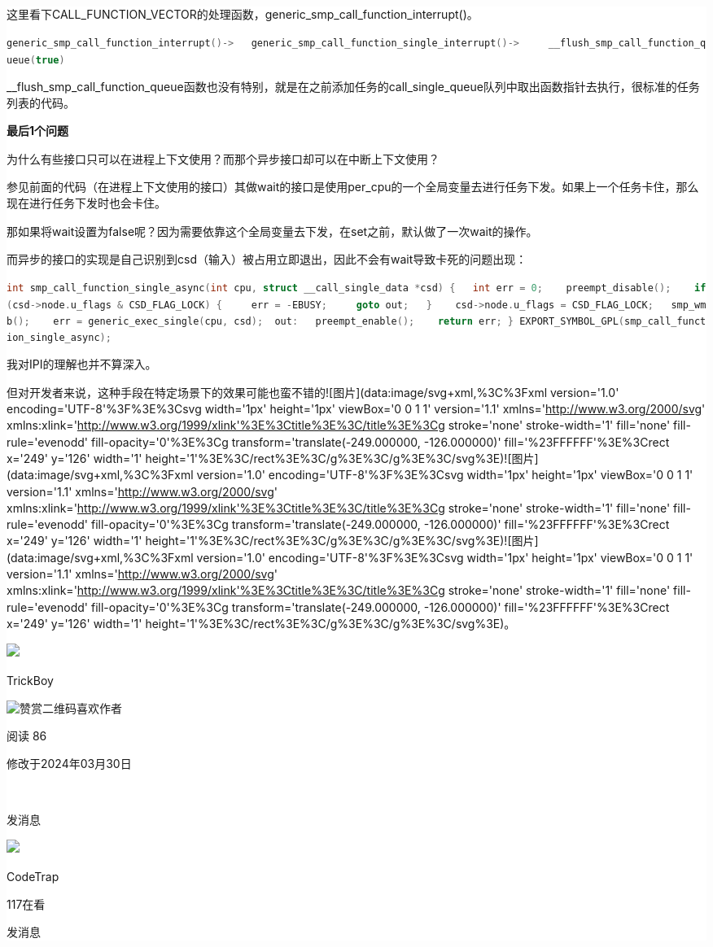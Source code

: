 这里看下CALL_FUNCTION_VECTOR的处理函数，generic_smp_call_function_interrupt()。  

```c
generic_smp_call_function_interrupt()->   generic_smp_call_function_single_interrupt()->     __flush_smp_call_function_queue(true)
```

__flush_smp_call_function_queue函数也没有特别，就是在之前添加任务的call_single_queue队列中取出函数指针去执行，很标准的任务列表的代码。

**最后1个问题**  

为什么有些接口只可以在进程上下文使用？而那个异步接口却可以在中断上下文使用？

参见前面的代码（在进程上下文使用的接口）其做wait的接口是使用per_cpu的一个全局变量去进行任务下发。如果上一个任务卡住，那么现在进行任务下发时也会卡住。

那如果将wait设置为false呢？因为需要依靠这个全局变量去下发，在set之前，默认做了一次wait的操作。

而异步的接口的实现是自己识别到csd（输入）被占用立即退出，因此不会有wait导致卡死的问题出现：

```c
int smp_call_function_single_async(int cpu, struct __call_single_data *csd) {   int err = 0;    preempt_disable();    if (csd->node.u_flags & CSD_FLAG_LOCK) {     err = -EBUSY;     goto out;   }    csd->node.u_flags = CSD_FLAG_LOCK;   smp_wmb();    err = generic_exec_single(cpu, csd);  out:   preempt_enable();    return err; } EXPORT_SYMBOL_GPL(smp_call_function_single_async); 
```

  

我对IPI的理解也并不算深入。

但对开发者来说，这种手段在特定场景下的效果可能也蛮不错的![图片](data:image/svg+xml,%3C%3Fxml version='1.0' encoding='UTF-8'%3F%3E%3Csvg width='1px' height='1px' viewBox='0 0 1 1' version='1.1' xmlns='http://www.w3.org/2000/svg' xmlns:xlink='http://www.w3.org/1999/xlink'%3E%3Ctitle%3E%3C/title%3E%3Cg stroke='none' stroke-width='1' fill='none' fill-rule='evenodd' fill-opacity='0'%3E%3Cg transform='translate(-249.000000, -126.000000)' fill='%23FFFFFF'%3E%3Crect x='249' y='126' width='1' height='1'%3E%3C/rect%3E%3C/g%3E%3C/g%3E%3C/svg%3E)![图片](data:image/svg+xml,%3C%3Fxml version='1.0' encoding='UTF-8'%3F%3E%3Csvg width='1px' height='1px' viewBox='0 0 1 1' version='1.1' xmlns='http://www.w3.org/2000/svg' xmlns:xlink='http://www.w3.org/1999/xlink'%3E%3Ctitle%3E%3C/title%3E%3Cg stroke='none' stroke-width='1' fill='none' fill-rule='evenodd' fill-opacity='0'%3E%3Cg transform='translate(-249.000000, -126.000000)' fill='%23FFFFFF'%3E%3Crect x='249' y='126' width='1' height='1'%3E%3C/rect%3E%3C/g%3E%3C/g%3E%3C/svg%3E)![图片](data:image/svg+xml,%3C%3Fxml version='1.0' encoding='UTF-8'%3F%3E%3Csvg width='1px' height='1px' viewBox='0 0 1 1' version='1.1' xmlns='http://www.w3.org/2000/svg' xmlns:xlink='http://www.w3.org/1999/xlink'%3E%3Ctitle%3E%3C/title%3E%3Cg stroke='none' stroke-width='1' fill='none' fill-rule='evenodd' fill-opacity='0'%3E%3Cg transform='translate(-249.000000, -126.000000)' fill='%23FFFFFF'%3E%3Crect x='249' y='126' width='1' height='1'%3E%3C/rect%3E%3C/g%3E%3C/g%3E%3C/svg%3E)。

![](https://mmbiz.qlogo.cn/mmbiz_jpg/TibnEdoonBKJXf2P0sGG5JBWKUIMIjlib4YekFs5IhJyEluzwzPibd7nl2IZjn7nbhEcEov3x4IrWYAoWv6HNziaGQ/0?wx_fmt=jpeg)

TrickBoy

![赞赏二维码](https://mp.weixin.qq.com/s?__biz=Mzg3MDYzOTQyNg==&mid=2247483697&idx=1&sn=60a1f9aca4382ab2c25bf24b2d9e0cbb&chksm=ce8bf31cf9fc7a0a84599e80eed1c7e850a5fcbf499d29c9462594b56654d64e4eae5369e896&mpshare=1&scene=24&srcid=0330o9kaFJmqUWH4ovHYRBl2&sharer_shareinfo=1e9468b27cfc62d78ac5873f4c0ac31b&sharer_shareinfo_first=1e9468b27cfc62d78ac5873f4c0ac31b&key=daf9bdc5abc4e8d0ecfc8525ad5670367b54640c22c5212335774d14ec26e8b41d7d371002e5c352160c37f0cbb074a524496f8051a59640605d38d5f8ee0e83e1567653bbb67bbc20a914020a5670cfb3f20853f574fb21e97c320185bcddbdcb7cf2a00973f1dc619cbd127f6e77983672d3a506bae74404b2eb517f997abb&ascene=0&uin=MTEwNTU1MjgwMw%3D%3D&devicetype=Windows+11+x64&version=63090b19&lang=zh_CN&countrycode=CN&exportkey=n_ChQIAhIQM84yUEIQLWhsciz%2BFQgTyRLmAQIE97dBBAEAAAAAADQYNQXp7MMAAAAOpnltbLcz9gKNyK89dVj0F1jTdSOOQs6V7jebQpwauQXQkq6WUxCjp5eVophDew8Im%2Bi%2Bh1Abn007YWU3kYP8H0Y8VAEOIq9mCGozvmsVk0JpsRQDBuxxDj9HtPkGDCeRX%2FjXLroNZY7d0PiFVF4YRItRyKtxL5NlRTW%2BUg2azO9aZgB4035tsprfY5FG5J07DeFoYXmOHHbeNIKjmq7bQSn9B1ZJXWH%2B6nvKTfutlInscQMq6usXOTNFTYW5kKTiQITa0OqGyzYgKwtalCI2&acctmode=0&pass_ticket=%2BheWQ8duYrNY1ThuaO7lLUMoYbdW1Elm9lVQlYdUhsSiPER8TfEzdYBx3OVeaBWK&wx_header=1&fasttmpl_type=0&fasttmpl_fullversion=7350504-zh_CN-zip&fasttmpl_flag=1)喜欢作者

阅读 86

修改于2024年03月30日

​

发消息

[](javacript:;)

![](http://mmbiz.qpic.cn/mmbiz_png/Dz7JZlP0rjyQkC3MaOvFTPggGQhbvqy1ibY6AtwjYXC4w9kBXBXCouwL0q7W9TlzsZ9giarG2VId58QzffAeF3JQ/300?wx_fmt=png&wxfrom=18)

CodeTrap

117在看

发消息